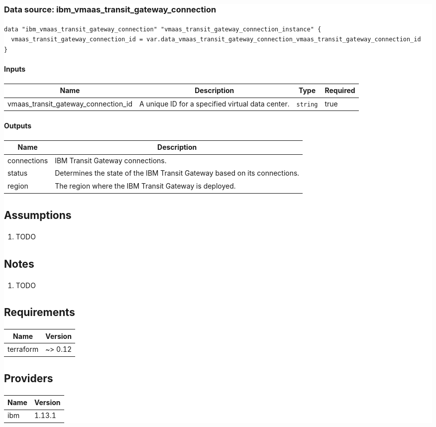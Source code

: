 ### Data source: ibm_vmaas_transit_gateway_connection

```hcl
data "ibm_vmaas_transit_gateway_connection" "vmaas_transit_gateway_connection_instance" {
  vmaas_transit_gateway_connection_id = var.data_vmaas_transit_gateway_connection_vmaas_transit_gateway_connection_id
}
```

#### Inputs

| Name | Description | Type | Required |
|------|-------------|------|---------|
| vmaas_transit_gateway_connection_id | A unique ID for a specified virtual data center. | `string` | true |

#### Outputs

| Name | Description |
|------|-------------|
| connections | IBM Transit Gateway connections. |
| status | Determines the state of the IBM Transit Gateway based on its connections. |
| region | The region where the IBM Transit Gateway is deployed. |

## Assumptions

1. TODO

## Notes

1. TODO

## Requirements

| Name | Version |
|------|---------|
| terraform | ~> 0.12 |

## Providers

| Name | Version |
|------|---------|
| ibm | 1.13.1 |
